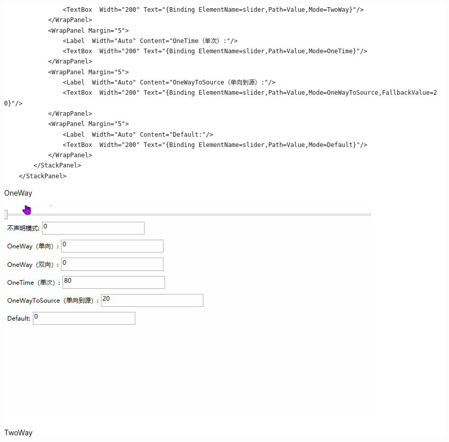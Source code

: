 ```xaml
                <TextBox  Width="200" Text="{Binding ElementName=slider,Path=Value,Mode=TwoWay}"/>
            </WrapPanel>
            <WrapPanel Margin="5">
                <Label  Width="Auto" Content="OneTime（单次）:"/>
                <TextBox  Width="200" Text="{Binding ElementName=slider,Path=Value,Mode=OneTime}"/>
            </WrapPanel>
            <WrapPanel Margin="5">
                <Label  Width="Auto" Content="OneWayToSource（单向到源）:"/>
                <TextBox  Width="200" Text="{Binding ElementName=slider,Path=Value,Mode=OneWayToSource,FallbackValue=20}"/>
            </WrapPanel>
            <WrapPanel Margin="5">
                <Label  Width="Auto" Content="Default:"/>
                <TextBox  Width="200" Text="{Binding ElementName=slider,Path=Value,Mode=Default}"/>
            </WrapPanel>
        </StackPanel>
    </StackPanel>
```

OneWay

![screenshots](images/WPF基础/screenshots-1706622629261-11.gif)

TwoWay
